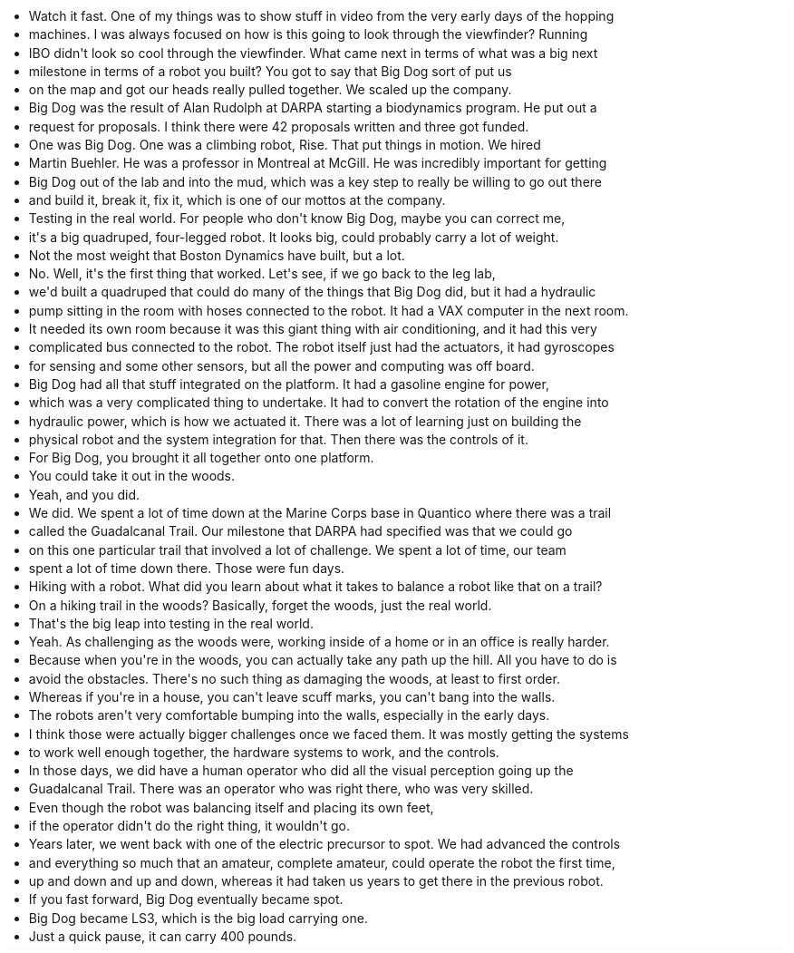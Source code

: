 *  Watch it fast. One of my things was to show stuff in video from the very early days of the hopping
*  machines. I was always focused on how is this going to look through the viewfinder? Running
*  IBO didn't look so cool through the viewfinder. What came next in terms of what was a big next
*  milestone in terms of a robot you built? You got to say that Big Dog sort of put us
*  on the map and got our heads really pulled together. We scaled up the company.
*  Big Dog was the result of Alan Rudolph at DARPA starting a biodynamics program. He put out a
*  request for proposals. I think there were 42 proposals written and three got funded.
*  One was Big Dog. One was a climbing robot, Rise. That put things in motion. We hired
*  Martin Buehler. He was a professor in Montreal at McGill. He was incredibly important for getting
*  Big Dog out of the lab and into the mud, which was a key step to really be willing to go out there
*  and build it, break it, fix it, which is one of our mottos at the company.
*  Testing in the real world. For people who don't know Big Dog, maybe you can correct me,
*  it's a big quadruped, four-legged robot. It looks big, could probably carry a lot of weight.
*  Not the most weight that Boston Dynamics have built, but a lot.
*  No. Well, it's the first thing that worked. Let's see, if we go back to the leg lab,
*  we'd built a quadruped that could do many of the things that Big Dog did, but it had a hydraulic
*  pump sitting in the room with hoses connected to the robot. It had a VAX computer in the next room.
*  It needed its own room because it was this giant thing with air conditioning, and it had this very
*  complicated bus connected to the robot. The robot itself just had the actuators, it had gyroscopes
*  for sensing and some other sensors, but all the power and computing was off board.
*  Big Dog had all that stuff integrated on the platform. It had a gasoline engine for power,
*  which was a very complicated thing to undertake. It had to convert the rotation of the engine into
*  hydraulic power, which is how we actuated it. There was a lot of learning just on building the
*  physical robot and the system integration for that. Then there was the controls of it.
*  For Big Dog, you brought it all together onto one platform.
*  You could take it out in the woods.
*  Yeah, and you did.
*  We did. We spent a lot of time down at the Marine Corps base in Quantico where there was a trail
*  called the Guadalcanal Trail. Our milestone that DARPA had specified was that we could go
*  on this one particular trail that involved a lot of challenge. We spent a lot of time, our team
*  spent a lot of time down there. Those were fun days.
*  Hiking with a robot. What did you learn about what it takes to balance a robot like that on a trail?
*  On a hiking trail in the woods? Basically, forget the woods, just the real world.
*  That's the big leap into testing in the real world.
*  Yeah. As challenging as the woods were, working inside of a home or in an office is really harder.
*  Because when you're in the woods, you can actually take any path up the hill. All you have to do is
*  avoid the obstacles. There's no such thing as damaging the woods, at least to first order.
*  Whereas if you're in a house, you can't leave scuff marks, you can't bang into the walls.
*  The robots aren't very comfortable bumping into the walls, especially in the early days.
*  I think those were actually bigger challenges once we faced them. It was mostly getting the systems
*  to work well enough together, the hardware systems to work, and the controls.
*  In those days, we did have a human operator who did all the visual perception going up the
*  Guadalcanal Trail. There was an operator who was right there, who was very skilled.
*  Even though the robot was balancing itself and placing its own feet,
*  if the operator didn't do the right thing, it wouldn't go.
*  Years later, we went back with one of the electric precursor to spot. We had advanced the controls
*  and everything so much that an amateur, complete amateur, could operate the robot the first time,
*  up and down and up and down, whereas it had taken us years to get there in the previous robot.
*  If you fast forward, Big Dog eventually became spot.
*  Big Dog became LS3, which is the big load carrying one.
*  Just a quick pause, it can carry 400 pounds.